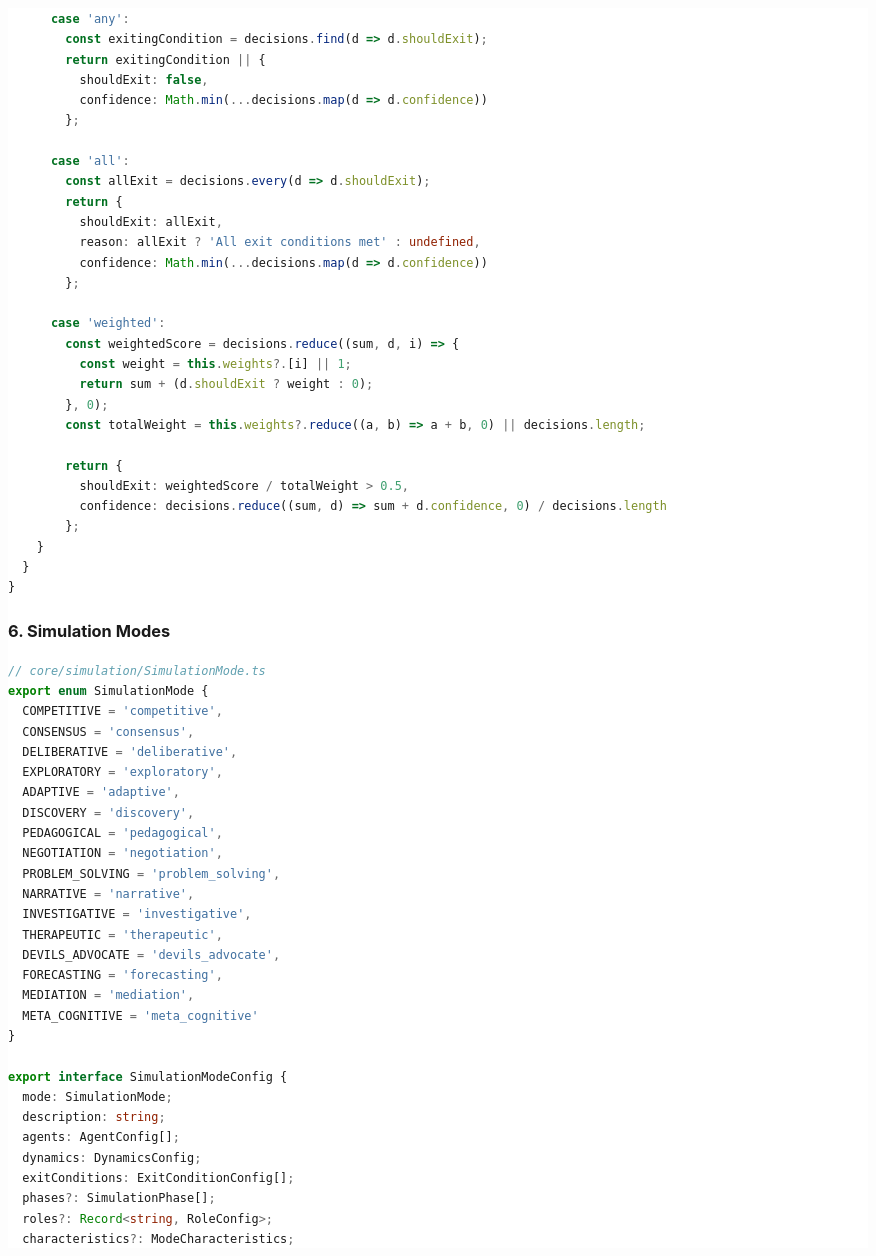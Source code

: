 ```typescript
      case 'any':
        const exitingCondition = decisions.find(d => d.shouldExit);
        return exitingCondition || {
          shouldExit: false,
          confidence: Math.min(...decisions.map(d => d.confidence))
        };
        
      case 'all':
        const allExit = decisions.every(d => d.shouldExit);
        return {
          shouldExit: allExit,
          reason: allExit ? 'All exit conditions met' : undefined,
          confidence: Math.min(...decisions.map(d => d.confidence))
        };
        
      case 'weighted':
        const weightedScore = decisions.reduce((sum, d, i) => {
          const weight = this.weights?.[i] || 1;
          return sum + (d.shouldExit ? weight : 0);
        }, 0);
        const totalWeight = this.weights?.reduce((a, b) => a + b, 0) || decisions.length;
        
        return {
          shouldExit: weightedScore / totalWeight > 0.5,
          confidence: decisions.reduce((sum, d) => sum + d.confidence, 0) / decisions.length
        };
    }
  }
}
```

### 6. Simulation Modes

```typescript
// core/simulation/SimulationMode.ts
export enum SimulationMode {
  COMPETITIVE = 'competitive',
  CONSENSUS = 'consensus',
  DELIBERATIVE = 'deliberative',
  EXPLORATORY = 'exploratory',
  ADAPTIVE = 'adaptive',
  DISCOVERY = 'discovery',
  PEDAGOGICAL = 'pedagogical',
  NEGOTIATION = 'negotiation',
  PROBLEM_SOLVING = 'problem_solving',
  NARRATIVE = 'narrative',
  INVESTIGATIVE = 'investigative',
  THERAPEUTIC = 'therapeutic',
  DEVILS_ADVOCATE = 'devils_advocate',
  FORECASTING = 'forecasting',
  MEDIATION = 'mediation',
  META_COGNITIVE = 'meta_cognitive'
}

export interface SimulationModeConfig {
  mode: SimulationMode;
  description: string;
  agents: AgentConfig[];
  dynamics: DynamicsConfig;
  exitConditions: ExitConditionConfig[];
  phases?: SimulationPhase[];
  roles?: Record<string, RoleConfig>;
  characteristics?: ModeCharacteristics;
```

  [SimulationMode.CONSENSUS]: {
  [SimulationMode.DELIBERATIVE]: {
  [SimulationMode.DISCOVERY]: {
  [SimulationMode.PEDAGOGICAL]: {
  [SimulationMode.NEGOTIATION]: {
  [SimulationMode.PROBLEM_SOLVING]: {
  [SimulationMode.NARRATIVE]: {
  [SimulationMode.INVESTIGATIVE]: {
  [SimulationMode.THERAPEUTIC]: {
  [SimulationMode.DEVILS_ADVOCATE]: {
  [SimulationMode.FORECASTING]: {
  [SimulationMode.MEDIATION]: {
  [SimulationMode.META_COGNITIVE]: {
  [SimulationMode.ADAPTIVE]: {